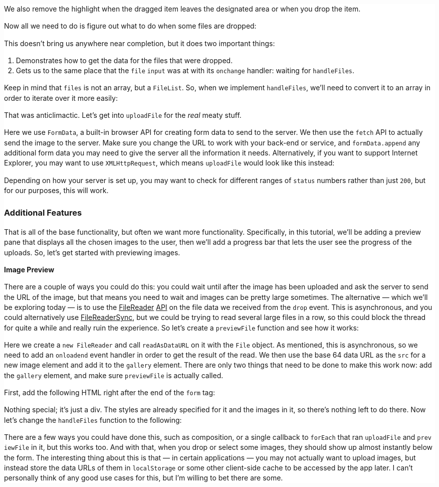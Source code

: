 We also remove the highlight when the dragged item leaves the designated area or when you drop the item.

Now all we need to do is figure out what to do when some files are dropped:

This doesn’t bring us anywhere near completion, but it does two important things:

1.  Demonstrates how to get the data for the files that were dropped.
2.  Gets us to the same place that the `file` `input` was at with its `onchange` handler: waiting for `handleFiles`.

Keep in mind that `files` is not an array, but a `FileList`. So, when we implement `handleFiles`, we’ll need to convert it to an array in order to iterate over it more easily:

That was anticlimactic. Let’s get into `uploadFile` for the _real_ meaty stuff.

Here we use `FormData`, a built-in browser API for creating form data to send to the server. We then use the `fetch` API to actually send the image to the server. Make sure you change the URL to work with your back-end or service, and `formData.append` any additional form data you may need to give the server all the information it needs. Alternatively, if you want to support Internet Explorer, you may want to use `XMLHttpRequest`, which means `uploadFile` would look like this instead:

Depending on how your server is set up, you may want to check for different ranges of `status` numbers rather than just `200`, but for our purposes, this will work.

### Additional Features

That is all of the base functionality, but often we want more functionality. Specifically, in this tutorial, we’ll be adding a preview pane that displays all the chosen images to the user, then we’ll add a progress bar that lets the user see the progress of the uploads. So, let’s get started with previewing images.

**Image Preview**

There are a couple of ways you could do this: you could wait until after the image has been uploaded and ask the server to send the URL of the image, but that means you need to wait and images can be pretty large sometimes. The alternative — which we’ll be exploring today — is to use the [FileReader](https://developer.mozilla.org/en-US/docs/Web/API/FileReader) [API](https://developer.mozilla.org/en-US/docs/Web/API/FileReader) on the file data we received from the `drop` event. This is asynchronous, and you could alternatively use [FileReaderSync](https://developer.mozilla.org/en-US/docs/Web/API/FileReaderSync), but we could be trying to read several large files in a row, so this could block the thread for quite a while and really ruin the experience. So let’s create a `previewFile` function and see how it works:

Here we create a `new FileReader` and call `readAsDataURL` on it with the `File` object. As mentioned, this is asynchronous, so we need to add an `onloadend` event handler in order to get the result of the read. We then use the base 64 data URL as the `src` for a new image element and add it to the `gallery` element. There are only two things that need to be done to make this work now: add the `gallery` element, and make sure `previewFile` is actually called.

First, add the following HTML right after the end of the `form` tag:

Nothing special; it’s just a div. The styles are already specified for it and the images in it, so there’s nothing left to do there. Now let’s change the `handleFiles` function to the following:

There are a few ways you could have done this, such as composition, or a single callback to `forEach` that ran `uploadFile` and `previewFile` in it, but this works too. And with that, when you drop or select some images, they should show up almost instantly below the form. The interesting thing about this is that — in certain applications — you may not actually want to upload images, but instead store the data URLs of them in `localStorage` or some other client-side cache to be accessed by the app later. I can’t personally think of any good use cases for this, but I’m willing to bet there are some.
